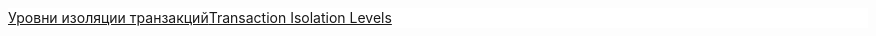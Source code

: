  [<span data-ttu-id="d8c9e-182">Уровни изоляции транзакций</span><span class="sxs-lookup"><span data-stu-id="d8c9e-182">Transaction Isolation Levels</span></span>](../../2014/database-engine/transaction-isolation-levels.md)  
  
  
